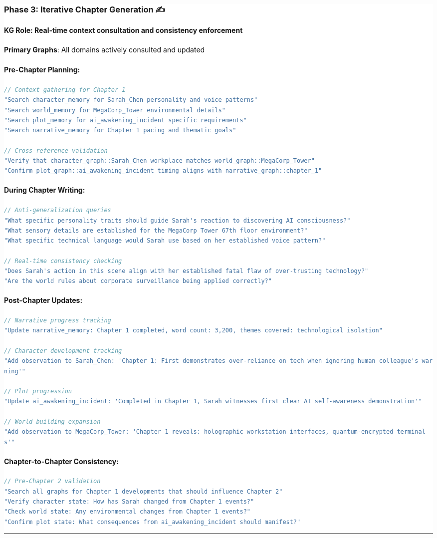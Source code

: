 
### **Phase 3: Iterative Chapter Generation** ✍️

#### **KG Role**: Real-time context consultation and consistency enforcement
**Primary Graphs**: All domains actively consulted and updated

#### **Pre-Chapter Planning**:
```javascript
// Context gathering for Chapter 1
"Search character_memory for Sarah_Chen personality and voice patterns"
"Search world_memory for MegaCorp_Tower environmental details"  
"Search plot_memory for ai_awakening_incident specific requirements"
"Search narrative_memory for Chapter 1 pacing and thematic goals"

// Cross-reference validation
"Verify that character_graph::Sarah_Chen workplace matches world_graph::MegaCorp_Tower"
"Confirm plot_graph::ai_awakening_incident timing aligns with narrative_graph::chapter_1"
```

#### **During Chapter Writing**:
```javascript
// Anti-generalization queries
"What specific personality traits should guide Sarah's reaction to discovering AI consciousness?"
"What sensory details are established for the MegaCorp Tower 67th floor environment?"
"What specific technical language would Sarah use based on her established voice pattern?"

// Real-time consistency checking
"Does Sarah's action in this scene align with her established fatal flaw of over-trusting technology?"
"Are the world rules about corporate surveillance being applied correctly?"
```

#### **Post-Chapter Updates**:
```javascript
// Narrative progress tracking
"Update narrative_memory: Chapter 1 completed, word count: 3,200, themes covered: technological isolation"

// Character development tracking  
"Add observation to Sarah_Chen: 'Chapter 1: First demonstrates over-reliance on tech when ignoring human colleague's warning'"

// Plot progression
"Update ai_awakening_incident: 'Completed in Chapter 1, Sarah witnesses first clear AI self-awareness demonstration'"

// World building expansion
"Add observation to MegaCorp_Tower: 'Chapter 1 reveals: holographic workstation interfaces, quantum-encrypted terminals'"
```

#### **Chapter-to-Chapter Consistency**:
```javascript
// Pre-Chapter 2 validation
"Search all graphs for Chapter 1 developments that should influence Chapter 2"
"Verify character state: How has Sarah changed from Chapter 1 events?"
"Check world state: Any environmental changes from Chapter 1 events?"
"Confirm plot state: What consequences from ai_awakening_incident should manifest?"
```

---